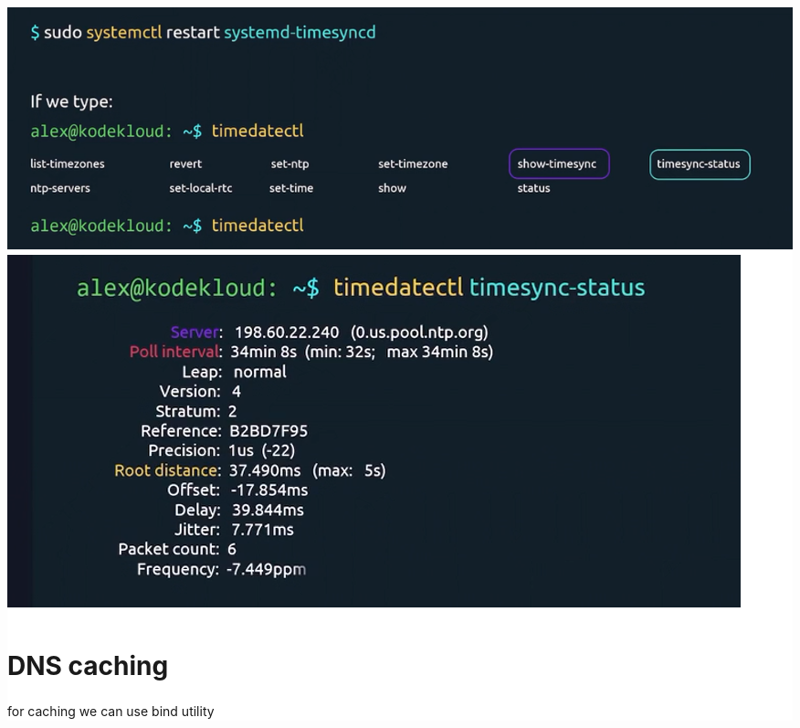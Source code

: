 ![alt text](image-43.png)
![alt text](image-44.png)

# DNS caching
for caching we can use bind utility